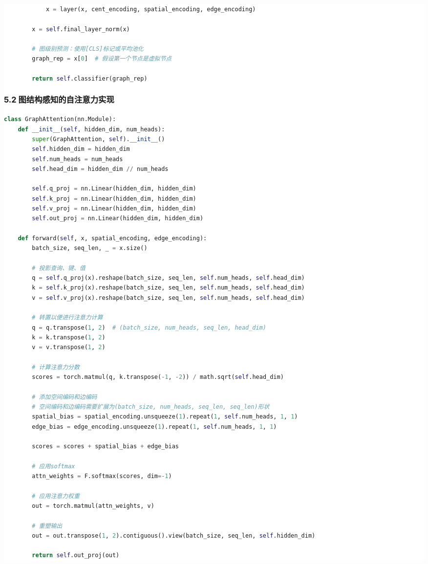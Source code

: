 ```python
            x = layer(x, cent_encoding, spatial_encoding, edge_encoding)
        
        x = self.final_layer_norm(x)
        
        # 图级别预测：使用[CLS]标记或平均池化
        graph_rep = x[0]  # 假设第一个节点是虚拟节点
        
        return self.classifier(graph_rep)
```

### 5.2 图结构感知的自注意力实现

```python
class GraphAttention(nn.Module):
    def __init__(self, hidden_dim, num_heads):
        super(GraphAttention, self).__init__()
        self.hidden_dim = hidden_dim
        self.num_heads = num_heads
        self.head_dim = hidden_dim // num_heads
        
        self.q_proj = nn.Linear(hidden_dim, hidden_dim)
        self.k_proj = nn.Linear(hidden_dim, hidden_dim)
        self.v_proj = nn.Linear(hidden_dim, hidden_dim)
        self.out_proj = nn.Linear(hidden_dim, hidden_dim)
        
    def forward(self, x, spatial_encoding, edge_encoding):
        batch_size, seq_len, _ = x.size()
        
        # 投影查询、键、值
        q = self.q_proj(x).reshape(batch_size, seq_len, self.num_heads, self.head_dim)
        k = self.k_proj(x).reshape(batch_size, seq_len, self.num_heads, self.head_dim)
        v = self.v_proj(x).reshape(batch_size, seq_len, self.num_heads, self.head_dim)
        
        # 转置以便进行注意力计算
        q = q.transpose(1, 2)  # (batch_size, num_heads, seq_len, head_dim)
        k = k.transpose(1, 2)
        v = v.transpose(1, 2)
        
        # 计算注意力分数
        scores = torch.matmul(q, k.transpose(-1, -2)) / math.sqrt(self.head_dim)
        
        # 添加空间编码和边编码
        # 空间编码和边编码需要扩展为(batch_size, num_heads, seq_len, seq_len)形状
        spatial_bias = spatial_encoding.unsqueeze(1).repeat(1, self.num_heads, 1, 1)
        edge_bias = edge_encoding.unsqueeze(1).repeat(1, self.num_heads, 1, 1)
        
        scores = scores + spatial_bias + edge_bias
        
        # 应用softmax
        attn_weights = F.softmax(scores, dim=-1)
        
        # 应用注意力权重
        out = torch.matmul(attn_weights, v)
        
        # 重塑输出
        out = out.transpose(1, 2).contiguous().view(batch_size, seq_len, self.hidden_dim)
        
        return self.out_proj(out)
```
